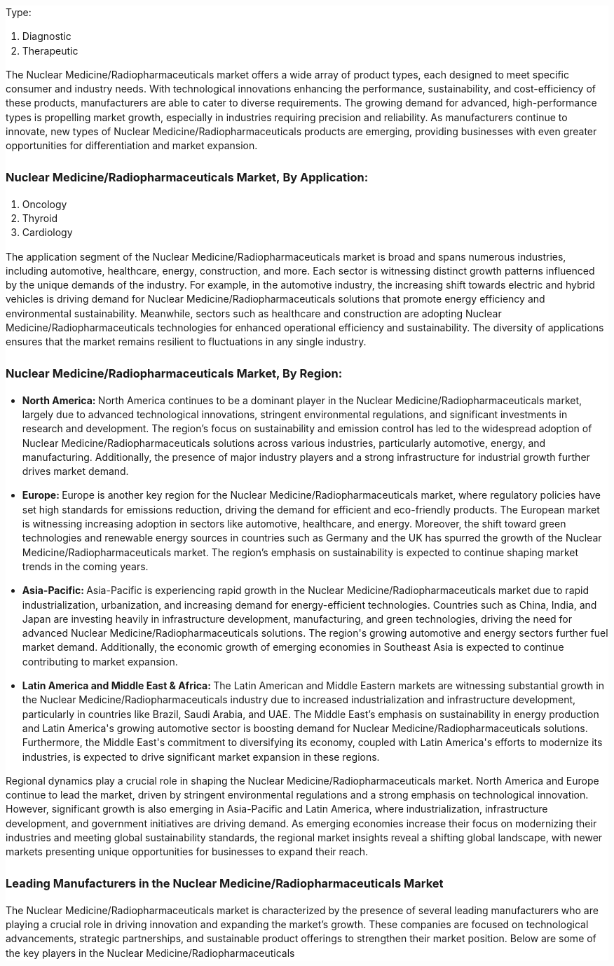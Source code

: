 Type:<br /></strong></h3><ol><li>Diagnostic<li> Therapeutic</li></ol><p>The Nuclear Medicine/Radiopharmaceuticals  market offers a wide array of product types, each designed to meet specific consumer and industry needs. With technological innovations enhancing the performance, sustainability, and cost-efficiency of these products, manufacturers are able to cater to diverse requirements. The growing demand for advanced, high-performance types is propelling market growth, especially in industries requiring precision and reliability. As manufacturers continue to innovate, new types of Nuclear Medicine/Radiopharmaceuticals  products are emerging, providing businesses with even greater opportunities for differentiation and market expansion.</p><h3>Nuclear Medicine/Radiopharmaceuticals  Market,&nbsp;By Application:</h3><ol><li>Oncology<li> Thyroid<li> Cardiology</li></ol><p>The application segment of the Nuclear Medicine/Radiopharmaceuticals  market is broad and spans numerous industries, including automotive, healthcare, energy, construction, and more. Each sector is witnessing distinct growth patterns influenced by the unique demands of the industry. For example, in the automotive industry, the increasing shift towards electric and hybrid vehicles is driving demand for Nuclear Medicine/Radiopharmaceuticals  solutions that promote energy efficiency and environmental sustainability. Meanwhile, sectors such as healthcare and construction are adopting Nuclear Medicine/Radiopharmaceuticals  technologies for enhanced operational efficiency and sustainability. The diversity of applications ensures that the market remains resilient to fluctuations in any single industry.</p><h3>Nuclear Medicine/Radiopharmaceuticals  Market, By Region:</h3><ul><li><p><strong>North America:&nbsp;</strong>North America continues to be a dominant player in the Nuclear Medicine/Radiopharmaceuticals  market, largely due to advanced technological innovations, stringent environmental regulations, and significant investments in research and development. The region&rsquo;s focus on sustainability and emission control has led to the widespread adoption of Nuclear Medicine/Radiopharmaceuticals  solutions across various industries, particularly automotive, energy, and manufacturing. Additionally, the presence of major industry players and a strong infrastructure for industrial growth further drives market demand.</p></li><li><p><strong><strong>Europe:&nbsp;</strong></strong>Europe is another key region for the Nuclear Medicine/Radiopharmaceuticals  market, where regulatory policies have set high standards for emissions reduction, driving the demand for efficient and eco-friendly products. The European market is witnessing increasing adoption in sectors like automotive, healthcare, and energy. Moreover, the shift toward green technologies and renewable energy sources in countries such as Germany and the UK has spurred the growth of the Nuclear Medicine/Radiopharmaceuticals  market. The region&rsquo;s emphasis on sustainability is expected to continue shaping market trends in the coming years.</p></li><li><p><strong><strong>Asia-Pacific:&nbsp;</strong></strong>Asia-Pacific is experiencing rapid growth in the Nuclear Medicine/Radiopharmaceuticals  market due to rapid industrialization, urbanization, and increasing demand for energy-efficient technologies. Countries such as China, India, and Japan are investing heavily in infrastructure development, manufacturing, and green technologies, driving the need for advanced Nuclear Medicine/Radiopharmaceuticals  solutions. The region's growing automotive and energy sectors further fuel market demand. Additionally, the economic growth of emerging economies in Southeast Asia is expected to continue contributing to market expansion.</p></li><li><p><strong><strong>Latin America and Middle East &amp; Africa:&nbsp;</strong></strong>The Latin American and Middle Eastern markets are witnessing substantial growth in the Nuclear Medicine/Radiopharmaceuticals  industry due to increased industrialization and infrastructure development, particularly in countries like Brazil, Saudi Arabia, and UAE. The Middle East&rsquo;s emphasis on sustainability in energy production and Latin America's growing automotive sector is boosting demand for Nuclear Medicine/Radiopharmaceuticals  solutions. Furthermore, the Middle East's commitment to diversifying its economy, coupled with Latin America's efforts to modernize its industries, is expected to drive significant market expansion in these regions.</p></li></ul><p>Regional dynamics play a crucial role in shaping the Nuclear Medicine/Radiopharmaceuticals  market. North America and Europe continue to lead the market, driven by stringent environmental regulations and a strong emphasis on technological innovation. However, significant growth is also emerging in Asia-Pacific and Latin America, where industrialization, infrastructure development, and government initiatives are driving demand. As emerging economies increase their focus on modernizing their industries and meeting global sustainability standards, the regional market insights reveal a shifting global landscape, with newer markets presenting unique opportunities for businesses to expand their reach.</p><h3><strong>Leading Manufacturers in the Nuclear Medicine/Radiopharmaceuticals  Market</strong></h3><p>The Nuclear Medicine/Radiopharmaceuticals  market is characterized by the presence of several leading manufacturers who are playing a crucial role in driving innovation and expanding the market&rsquo;s growth. These companies are focused on technological advancements, strategic partnerships, and sustainable product offerings to strengthen their market position. Below are some of the key players in the Nuclear Medicine/Radiopharmaceuticals